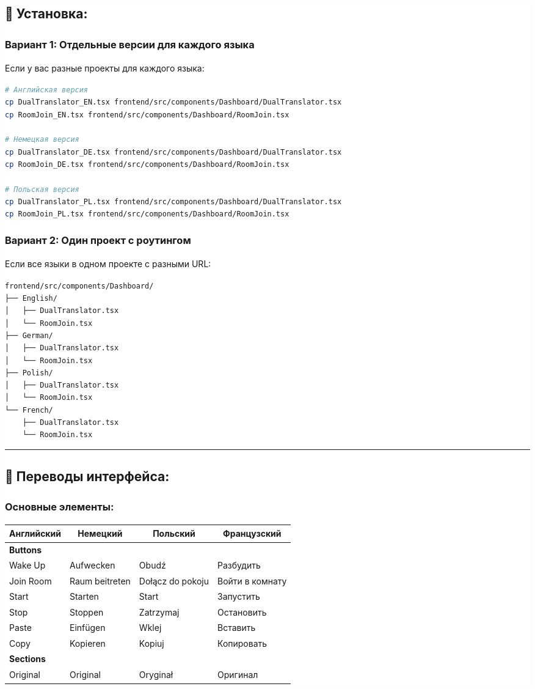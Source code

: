 
## 🚀 Установка:

### Вариант 1: Отдельные версии для каждого языка

Если у вас разные проекты для каждого языка:

```bash
# Английская версия
cp DualTranslator_EN.tsx frontend/src/components/Dashboard/DualTranslator.tsx
cp RoomJoin_EN.tsx frontend/src/components/Dashboard/RoomJoin.tsx

# Немецкая версия
cp DualTranslator_DE.tsx frontend/src/components/Dashboard/DualTranslator.tsx
cp RoomJoin_DE.tsx frontend/src/components/Dashboard/RoomJoin.tsx

# Польская версия
cp DualTranslator_PL.tsx frontend/src/components/Dashboard/DualTranslator.tsx
cp RoomJoin_PL.tsx frontend/src/components/Dashboard/RoomJoin.tsx
```

### Вариант 2: Один проект с роутингом

Если все языки в одном проекте с разными URL:

```
frontend/src/components/Dashboard/
├── English/
│   ├── DualTranslator.tsx
│   └── RoomJoin.tsx
├── German/
│   ├── DualTranslator.tsx
│   └── RoomJoin.tsx
├── Polish/
│   ├── DualTranslator.tsx
│   └── RoomJoin.tsx
└── French/
    ├── DualTranslator.tsx
    └── RoomJoin.tsx
```

---

## 🎨 Переводы интерфейса:

### Основные элементы:

| Английский | Немецкий | Польский | Французский |
|------------|----------|----------|-------------|
| **Buttons** ||||
| Wake Up | Aufwecken | Obudź | Разбудить |
| Join Room | Raum beitreten | Dołącz do pokoju | Войти в комнату |
| Start | Starten | Start | Запустить |
| Stop | Stoppen | Zatrzymaj | Остановить |
| Paste | Einfügen | Wklej | Вставить |
| Copy | Kopieren | Kopiuj | Копировать |
| **Sections** ||||
| Original | Original | Oryginał | Оригинал |